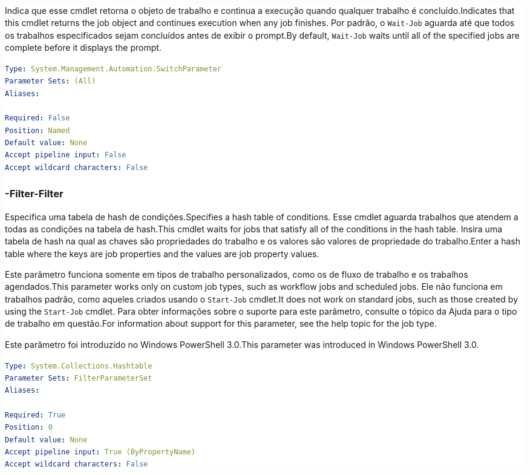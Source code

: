 <span data-ttu-id="320f9-197">Indica que esse cmdlet retorna o objeto de trabalho e continua a execução quando qualquer trabalho é concluído.</span><span class="sxs-lookup"><span data-stu-id="320f9-197">Indicates that this cmdlet returns the job object and continues execution when any job finishes.</span></span> <span data-ttu-id="320f9-198">Por padrão, o `Wait-Job` aguarda até que todos os trabalhos especificados sejam concluídos antes de exibir o prompt.</span><span class="sxs-lookup"><span data-stu-id="320f9-198">By default, `Wait-Job` waits until all of the specified jobs are complete before it displays the prompt.</span></span>

```yaml
Type: System.Management.Automation.SwitchParameter
Parameter Sets: (All)
Aliases:

Required: False
Position: Named
Default value: None
Accept pipeline input: False
Accept wildcard characters: False
```

### <span data-ttu-id="320f9-199">-Filter</span><span class="sxs-lookup"><span data-stu-id="320f9-199">-Filter</span></span>

<span data-ttu-id="320f9-200">Especifica uma tabela de hash de condições.</span><span class="sxs-lookup"><span data-stu-id="320f9-200">Specifies a hash table of conditions.</span></span> <span data-ttu-id="320f9-201">Esse cmdlet aguarda trabalhos que atendem a todas as condições na tabela de hash.</span><span class="sxs-lookup"><span data-stu-id="320f9-201">This cmdlet waits for jobs that satisfy all of the conditions in the hash table.</span></span> <span data-ttu-id="320f9-202">Insira uma tabela de hash na qual as chaves são propriedades do trabalho e os valores são valores de propriedade do trabalho.</span><span class="sxs-lookup"><span data-stu-id="320f9-202">Enter a hash table where the keys are job properties and the values are job property values.</span></span>

<span data-ttu-id="320f9-203">Este parâmetro funciona somente em tipos de trabalho personalizados, como os de fluxo de trabalho e os trabalhos agendados.</span><span class="sxs-lookup"><span data-stu-id="320f9-203">This parameter works only on custom job types, such as workflow jobs and scheduled jobs.</span></span> <span data-ttu-id="320f9-204">Ele não funciona em trabalhos padrão, como aqueles criados usando o `Start-Job` cmdlet.</span><span class="sxs-lookup"><span data-stu-id="320f9-204">It does not work on standard jobs, such as those created by using the `Start-Job` cmdlet.</span></span> <span data-ttu-id="320f9-205">Para obter informações sobre o suporte para este parâmetro, consulte o tópico da Ajuda para o tipo de trabalho em questão.</span><span class="sxs-lookup"><span data-stu-id="320f9-205">For information about support for this parameter, see the help topic for the job type.</span></span>

<span data-ttu-id="320f9-206">Este parâmetro foi introduzido no Windows PowerShell 3.0.</span><span class="sxs-lookup"><span data-stu-id="320f9-206">This parameter was introduced in Windows PowerShell 3.0.</span></span>

```yaml
Type: System.Collections.Hashtable
Parameter Sets: FilterParameterSet
Aliases:

Required: True
Position: 0
Default value: None
Accept pipeline input: True (ByPropertyName)
Accept wildcard characters: False
```

